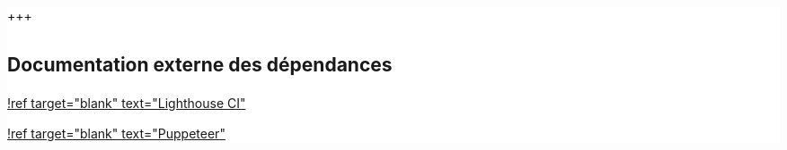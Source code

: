```bash
```

+++

## Documentation externe des dépendances

[!ref target="blank" text="Lighthouse CI"](https://github.com/GoogleChrome/lighthouse-ci#readme)

[!ref target="blank" text="Puppeteer"](https://pptr.dev/)
